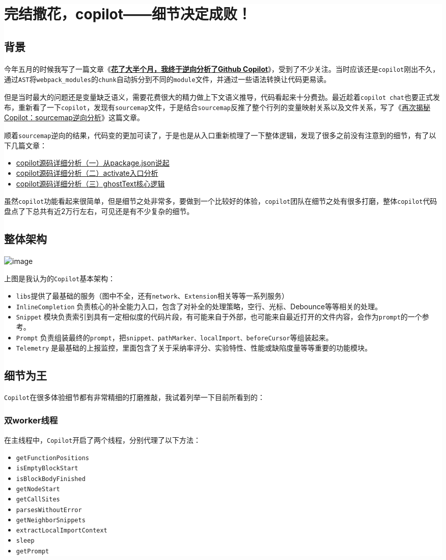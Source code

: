 # 完结撒花，copilot——细节决定成败！

## 背景

今年五月的时候我写了一篇文章《**[花了大半个月，我终于逆向分析了Github Copilot](https://mp.weixin.qq.com/s?__biz=Mzk0ODM5NTEyNA==&amp;mid=2247484980&amp;idx=1&amp;sn=240c76200248bc35101710683a516ff6&amp;chksm=c3690b2ff41e82399f6de726204d075d0b28313019e34cedc5608c93907488be2ce61ff375e5&token=840731485&lang=zh_CN#rd)**》，受到了不少关注。当时应该还是`copilot`刚出不久，通过`AST`将`webpack_modules`的`chunk`自动拆分到不同的`module`文件，并通过一些语法转换让代码更易读。

但是当时最大的问题还是变量缺乏语义，需要花费很大的精力做上下文语义推导，代码看起来十分费劲。最近趁着`copilot chat`也要正式发布，重新看了一下`copilot`，发现有`sourcemap`文件，于是结合`sourcemap`反推了整个行列的变量映射关系以及文件关系，写了《[再次揭秘Copilot：sourcemap逆向分析](https://mp.weixin.qq.com/s?__biz=Mzk0ODM5NTEyNA==&amp;mid=2247485078&amp;idx=1&amp;sn=a270c565a16e4040547101c435c8062c&amp;chksm=c3690b8df41e829b7aae8742c004af4701747fbc1b41b9e00a4ae0aead8038d57354d807beee&token=2146763193&lang=zh_CN#rd)》这篇文章。

顺着`sourcemap`逆向的结果，代码变的更加可读了，于是也是从入口重新梳理了一下整体逻辑，发现了很多之前没有注意到的细节，有了以下几篇文章：

- [copilot源码详细分析（一）从package.json说起](https://mp.weixin.qq.com/s?__biz=Mzk0ODM5NTEyNA==&amp;mid=2247485104&amp;idx=1&amp;sn=aff651fd75f240e3225d05a2f1e3d900&amp;chksm=c3690babf41e82bd36cf78d6c202fb47877d1b32a3a6098574c6f667497c61a5080b8d62997a&token=2146763193&lang=zh_CN#rd)
- [copilot源码详细分析（二）activate入口分析](https://mp.weixin.qq.com/s?__biz=Mzk0ODM5NTEyNA==&amp;mid=2247485144&amp;idx=1&amp;sn=47ccdbe1bbd65aa04f63b802363d2509&amp;chksm=c3690bc3f41e82d584c23012b19cb485989683f75b9d136b3146235bdfda016ccb5347abb700&token=2146763193&lang=zh_CN#rd)
- [copilot源码详细分析（三）ghostText核心逻辑](https://mp.weixin.qq.com/s?__biz=Mzk0ODM5NTEyNA==&amp;mid=2247485168&amp;idx=1&amp;sn=87309ab62f5e85fe57705598e0ebfa15&amp;chksm=c3690bebf41e82fd7b60f209bbc38ce7c68e872c1f75b61d253a502ef96bde747cc79e4ab00f&token=2146763193&lang=zh_CN#rd)

虽然`copilot`功能看起来很简单，但是细节之处非常多，要做到一个比较好的体验，`copilot`团队在细节之处有很多打磨，整体`copilot`代码盘点了下总共有近2万行左右，可见还是有不少复杂的细节。

## 整体架构


![image](https://files.mdnice.com/user/13429/f0c1d0fe-ac7b-441a-b3f8-e985d55aa54f.jpg)


上图是我认为的`Copilot`基本架构：

- `libs`提供了最基础的服务（图中不全，还有`network`、`Extension`相关等等一系列服务）
- `InlineCompletion` 负责核心的补全能力入口，包含了对补全的处理策略，空行、光标、Debounce等等相关的处理。
- `Snippet` 模块负责索引到具有一定相似度的代码片段，有可能来自于外部，也可能来自最近打开的文件内容，会作为`prompt`的一个参考。
- `Prompt` 负责组装最终的`prompt`，把`snippet、pathMarker、localImport、beforeCursor`等组装起来。
- `Telemetry` 是最基础的上报监控，里面包含了关于采纳率评分、实验特性、性能或缺陷度量等等重要的功能模块。

## 细节为王

`Copilot`在很多体验细节都有非常精细的打磨推敲，我试着列举一下目前所看到的：

### 双worker线程

在主线程中，`Copilot`开启了两个线程，分别代理了以下方法：

- `getFunctionPositions`
- `isEmptyBlockStart`
- `isBlockBodyFinished`
- `getNodeStart`
- `getCallSites`
- `parsesWithoutError`
- `getNeighborSnippets`
- `extractLocalImportContext`
- `sleep`
- `getPrompt`
